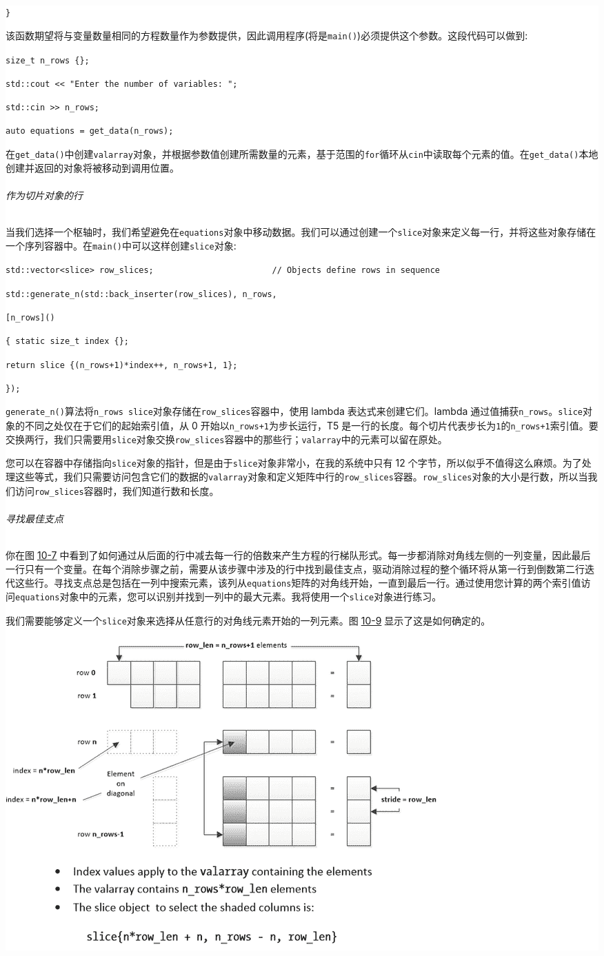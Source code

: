 `}`

该函数期望将与变量数量相同的方程数量作为参数提供，因此调用程序(将是`main()`)必须提供这个参数。这段代码可以做到:

`size_t n_rows {};`

`std::cout << "Enter the number of variables: ";`

`std::cin >> n_rows;`

`auto equations = get_data(n_rows);`

在`get_data()`中创建`valarray`对象，并根据参数值创建所需数量的元素，基于范围的`for`循环从`cin`中读取每个元素的值。在`get_data()`本地创建并返回的对象将被移动到调用位置。

###### 作为切片对象的行

当我们选择一个枢轴时，我们希望避免在`equations`对象中移动数据。我们可以通过创建一个`slice`对象来定义每一行，并将这些对象存储在一个序列容器中。在`main()`中可以这样创建`slice`对象:

`std::vector<slice> row_slices;                        // Objects define rows in sequence`

`std::generate_n(std::back_inserter(row_slices), n_rows,`

`[n_rows]()`

`{ static size_t index {};`

`return slice {(n_rows+1)*index++, n_rows+1, 1};`

`});`

`generate_n()`算法将`n_rows slice`对象存储在`row_slices`容器中，使用 lambda 表达式来创建它们。lambda 通过值捕获`n_rows`。`slice`对象的不同之处仅在于它们的起始索引值，从 0 开始以`n_rows+1`为步长运行，T5 是一行的长度。每个切片代表步长为`1`的`n_rows+1`索引值。要交换两行，我们只需要用`slice`对象交换`row_slices`容器中的那些行；`valarray`中的元素可以留在原处。

您可以在容器中存储指向`slice`对象的指针，但是由于`slice`对象非常小，在我的系统中只有 12 个字节，所以似乎不值得这么麻烦。为了处理这些等式，我们只需要访问包含它们的数据的`valarray`对象和定义矩阵中行的`row_slices`容器。`row_slices`对象的大小是行数，所以当我们访问`row_slices`容器时，我们知道行数和长度。

###### 寻找最佳支点

你在图 [10-7](#Fig7) 中看到了如何通过从后面的行中减去每一行的倍数来产生方程的行梯队形式。每一步都消除对角线左侧的一列变量，因此最后一行只有一个变量。在每个消除步骤之前，需要从该步骤中涉及的行中找到最佳支点，驱动消除过程的整个循环将从第一行到倒数第二行迭代这些行。寻找支点总是包括在一列中搜索元素，该列从`equations`矩阵的对角线开始，一直到最后一行。通过使用您计算的两个索引值访问`equations`对象中的元素，您可以识别并找到一列中的最大元素。我将使用一个`slice`对象进行练习。

我们需要能够定义一个`slice`对象来选择从任意行的对角线元素开始的一列元素。图 [10-9](#Fig9) 显示了这是如何确定的。

![A978-1-4842-0004-9_10_Fig9_HTML.gif](img/A978-1-4842-0004-9_10_Fig9_HTML.gif)
